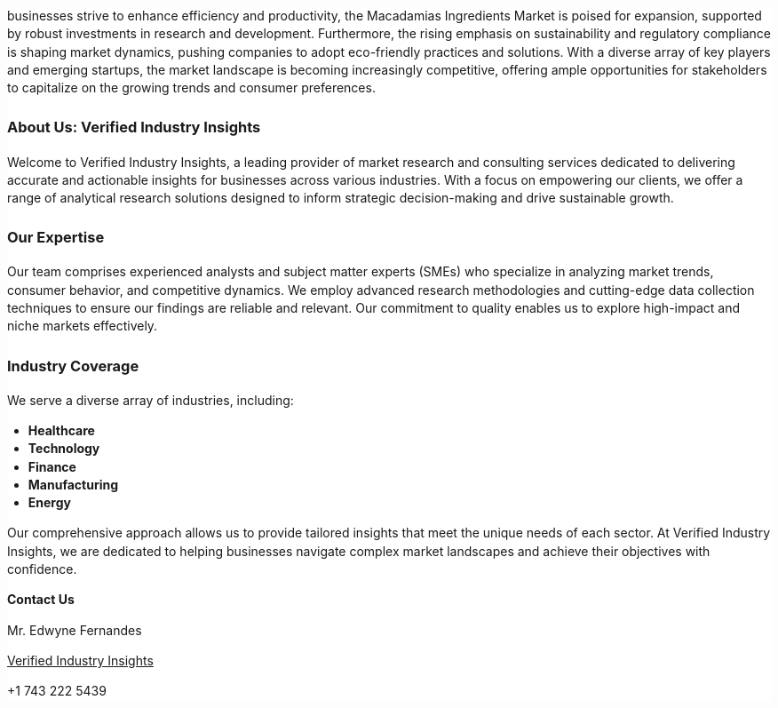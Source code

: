 businesses strive to enhance efficiency and productivity, the Macadamias Ingredients Market is poised for expansion, supported by robust investments in research and development. Furthermore, the rising emphasis on sustainability and regulatory compliance is shaping market dynamics, pushing companies to adopt eco-friendly practices and solutions. With a diverse array of key players and emerging startups, the market landscape is becoming increasingly competitive, offering ample opportunities for stakeholders to capitalize on the growing trends and consumer preferences.</p><h3>About Us: Verified Industry Insights</h3><p>Welcome to Verified Industry Insights, a leading provider of market research and consulting services dedicated to delivering accurate and actionable insights for businesses across various industries. With a focus on empowering our clients, we offer a range of analytical research solutions designed to inform strategic decision-making and drive sustainable growth.</p><h3>Our Expertise</h3><p>Our team comprises experienced analysts and subject matter experts (SMEs) who specialize in analyzing market trends, consumer behavior, and competitive dynamics. We employ advanced research methodologies and cutting-edge data collection techniques to ensure our findings are reliable and relevant. Our commitment to quality enables us to explore high-impact and niche markets effectively.</p><h3>Industry Coverage</h3><p>We serve a diverse array of industries, including:</p><ul><li><strong>Healthcare</strong></li><li><strong>Technology</strong></li><li><strong>Finance</strong></li><li><strong>Manufacturing</strong></li><li><strong>Energy</strong></li></ul><p>Our comprehensive approach allows us to provide tailored insights that meet the unique needs of each sector. At Verified Industry Insights, we are dedicated to helping businesses navigate complex market landscapes and achieve their objectives with confidence.</p><p><strong>Contact Us</strong></p><p>Mr. Edwyne Fernandes</p><p><a href="https://www.verifiedindustryinsights.com/">Verified Industry Insights</a></p><p>+1 743 222 5439</p>
